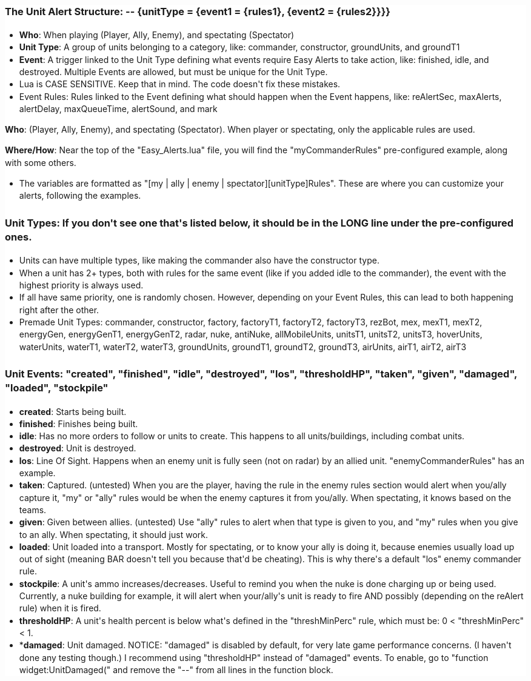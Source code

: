 ### The Unit Alert Structure: -- {unitType = {event1 = {rules1}, {event2 = {rules2}}}}
* **Who**: When playing (Player, Ally, Enemy), and spectating (Spectator)
* **Unit Type**: A group of units belonging to a category, like: commander, constructor, groundUnits, and groundT1
* **Event**: A trigger linked to the Unit Type defining what events require Easy Alerts to take action, like: finished, idle, and destroyed. Multiple Events are allowed, but must be unique for the Unit Type.
* Lua is CASE SENSITIVE. Keep that in mind. The code doesn't fix these mistakes.
* Event Rules: Rules linked to the Event defining what should happen when the Event happens, like: reAlertSec, maxAlerts, alertDelay, maxQueueTime, alertSound, and mark

**Who**: (Player, Ally, Enemy), and spectating (Spectator). When player or spectating, only the applicable rules are used.

**Where/How**: Near the top of the "Easy_Alerts.lua" file, you will find the "myCommanderRules" pre-configured example, along with some others.
* The variables are formatted as "[my | ally | enemy | spectator][unitType]Rules". These are where you can customize your alerts, following the examples. 

### Unit Types: If you don't see one that's listed below, it should be in the LONG line under the pre-configured ones.
* Units can have multiple types, like making the commander also have the constructor type.
* When a unit has 2+ types, both with rules for the same event (like if you added idle to the commander), the event with the highest priority is always used.
* If all have same priority, one is randomly chosen. However, depending on your Event Rules, this can lead to both happening right after the other. 
* Premade Unit Types: commander, constructor, factory, factoryT1, factoryT2, factoryT3, rezBot, mex, mexT1, mexT2, energyGen, energyGenT1, energyGenT2, radar, nuke, antiNuke, allMobileUnits, unitsT1, unitsT2, unitsT3, hoverUnits, waterUnits, waterT1, waterT2, waterT3, groundUnits, groundT1, groundT2, groundT3, airUnits, airT1, airT2, airT3

### Unit Events: "created", "finished", "idle", "destroyed", "los", "thresholdHP", "taken", "given", "damaged", "loaded", "stockpile"
* **created**: Starts being built.
* **finished**: Finishes being built.
* **idle**: Has no more orders to follow or units to create. This happens to all units/buildings, including combat units.
* **destroyed**: Unit is destroyed.
* **los**: Line Of Sight. Happens when an enemy unit is fully seen (not on radar) by an allied unit. "enemyCommanderRules" has an example.
* **taken**: Captured. (untested) When you are the player, having the rule in the enemy rules section would alert when you/ally capture it, "my" or "ally" rules would be when the enemy captures it from you/ally. When spectating, it knows based on the teams.
* **given**: Given between allies. (untested) Use "ally" rules to alert when that type is given to you, and "my" rules when you give to an ally. When spectating, it should just work.
* **loaded**: Unit loaded into a transport. Mostly for spectating, or to know your ally is doing it, because enemies usually load up out of sight (meaning BAR doesn't tell you because that'd be cheating). This is why there's a default "los" enemy commander rule.
* **stockpile**: A unit's ammo increases/decreases. Useful to remind you when the nuke is done charging up or being used. Currently, a nuke building for example, it will alert when your/ally's unit is ready to fire AND possibly (depending on the reAlert rule) when it is fired.
* **thresholdHP**: A unit's health percent is below what's defined in the "threshMinPerc" rule, which must be: 0 < "threshMinPerc" < 1.
* ***damaged**: Unit damaged. NOTICE: "damaged" is disabled by default, for very late game performance concerns. (I haven't done any testing though.) I recommend using "thresholdHP" instead of "damaged" events. To enable, go to "function widget:UnitDamaged(" and remove the "--" from all lines in the function block.
